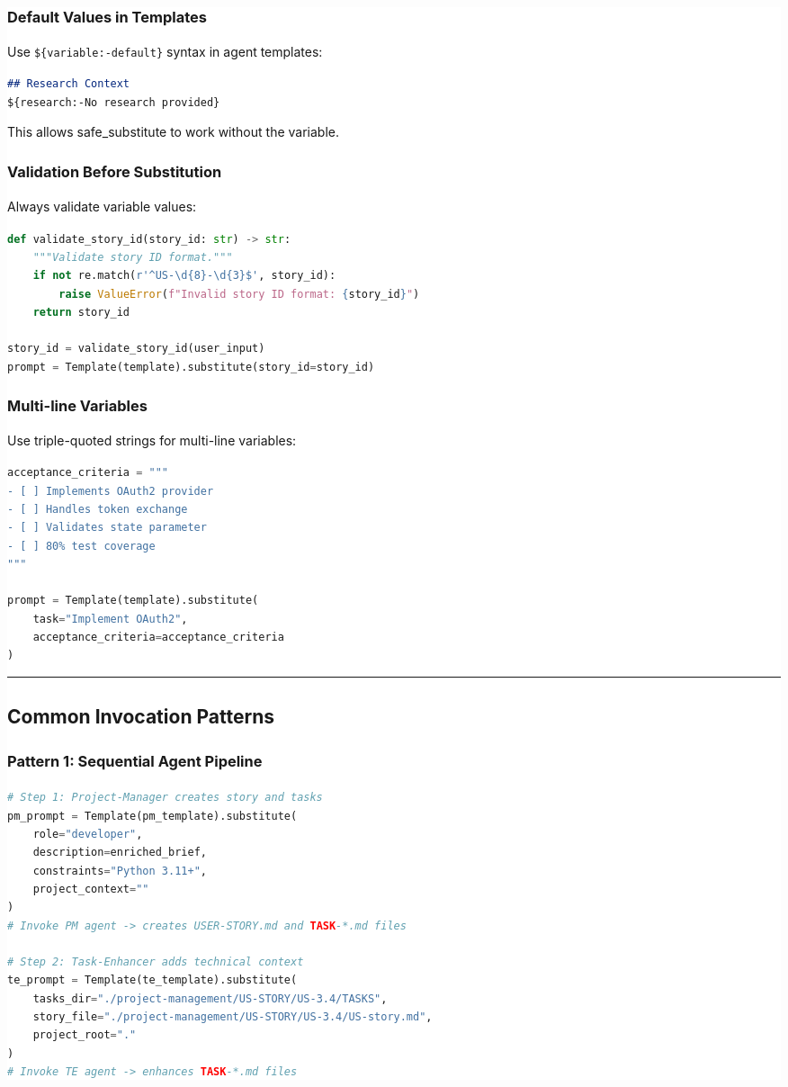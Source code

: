 ### Default Values in Templates

Use `${variable:-default}` syntax in agent templates:
```markdown
## Research Context
${research:-No research provided}
```

This allows safe_substitute to work without the variable.

### Validation Before Substitution

Always validate variable values:
```python
def validate_story_id(story_id: str) -> str:
    """Validate story ID format."""
    if not re.match(r'^US-\d{8}-\d{3}$', story_id):
        raise ValueError(f"Invalid story ID format: {story_id}")
    return story_id

story_id = validate_story_id(user_input)
prompt = Template(template).substitute(story_id=story_id)
```

### Multi-line Variables

Use triple-quoted strings for multi-line variables:
```python
acceptance_criteria = """
- [ ] Implements OAuth2 provider
- [ ] Handles token exchange
- [ ] Validates state parameter
- [ ] 80% test coverage
"""

prompt = Template(template).substitute(
    task="Implement OAuth2",
    acceptance_criteria=acceptance_criteria
)
```

---

## Common Invocation Patterns

### Pattern 1: Sequential Agent Pipeline

```python
# Step 1: Project-Manager creates story and tasks
pm_prompt = Template(pm_template).substitute(
    role="developer",
    description=enriched_brief,
    constraints="Python 3.11+",
    project_context=""
)
# Invoke PM agent -> creates USER-STORY.md and TASK-*.md files

# Step 2: Task-Enhancer adds technical context
te_prompt = Template(te_template).substitute(
    tasks_dir="./project-management/US-STORY/US-3.4/TASKS",
    story_file="./project-management/US-STORY/US-3.4/US-story.md",
    project_root="."
)
# Invoke TE agent -> enhances TASK-*.md files

```